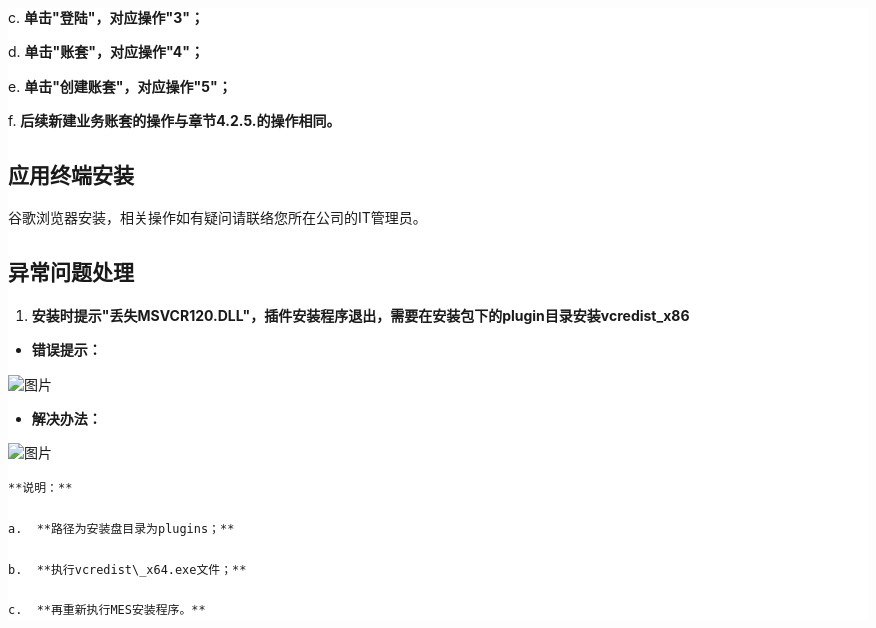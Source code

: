 c.  **单击"登陆"，对应操作"3"；**

d.  **单击"账套"，对应操作"4"；**

e.  **单击"创建账套"，对应操作"5"；**

f.  **后续新建业务账套的操作与章节4.2.5.的操作相同。**




## 应用终端安装

谷歌浏览器安装，相关操作如有疑问请联络您所在公司的IT管理员。

## 异常问题处理

1.  **安装时提示"丢失MSVCR120.DLL"，插件安装程序退出，需要在安装包下的plugin目录安装vcredist\_x86**

  -   **错误提示：**

  ![图片](media/image16.png)

  -   **解决办法：**

  ![图片](media/image17.png)

  ```
  **说明：**

  a.  **路径为安装盘目录为plugins；**

  b.  **执行vcredist\_x64.exe文件；**

  c.  **再重新执行MES安装程序。**
  ```
